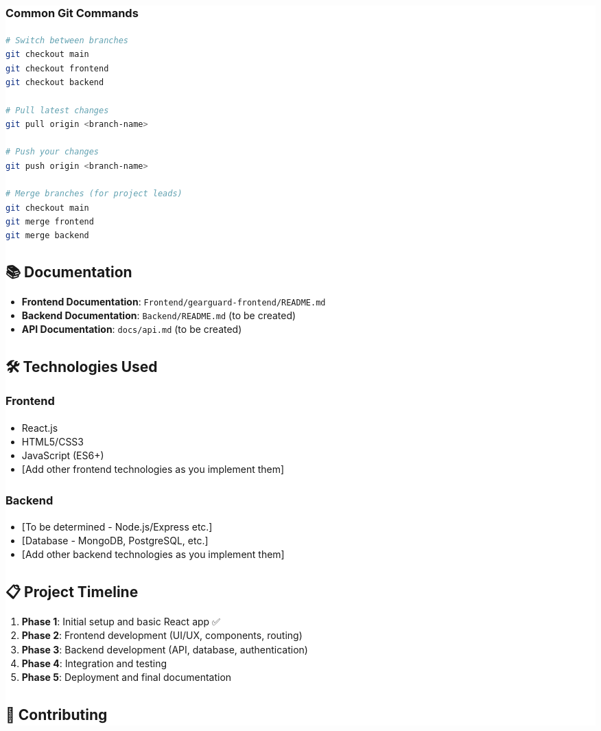 ### Common Git Commands

```bash
# Switch between branches
git checkout main
git checkout frontend
git checkout backend

# Pull latest changes
git pull origin <branch-name>

# Push your changes
git push origin <branch-name>

# Merge branches (for project leads)
git checkout main
git merge frontend
git merge backend
```

## 📚 Documentation

- **Frontend Documentation**: `Frontend/gearguard-frontend/README.md`
- **Backend Documentation**: `Backend/README.md` (to be created)
- **API Documentation**: `docs/api.md` (to be created)

## 🛠️ Technologies Used

### Frontend
- React.js
- HTML5/CSS3
- JavaScript (ES6+)
- [Add other frontend technologies as you implement them]

### Backend
- [To be determined - Node.js/Express etc.]
- [Database - MongoDB, PostgreSQL, etc.]
- [Add other backend technologies as you implement them]

## 📋 Project Timeline

1. **Phase 1**: Initial setup and basic React app ✅
2. **Phase 2**: Frontend development (UI/UX, components, routing)
3. **Phase 3**: Backend development (API, database, authentication)
4. **Phase 4**: Integration and testing
5. **Phase 5**: Deployment and final documentation

## 🤝 Contributing
